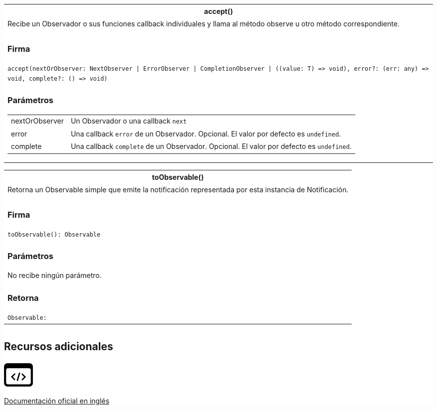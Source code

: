 <table>
<tr><th>accept()</th></tr>
<tr><td>Recibe un Observador o sus funciones callback individuales y llama al método observe u otro método correspondiente.</td></tr>
<tr><td>
<h3>Firma</h3>
<code>accept(nextOrObserver: NextObserver<T> | ErrorObserver<T> | CompletionObserver<T> | ((value: T) => void), error?: (err: any) => void, complete?: () => void)</code>

<h3>Parámetros</h3>

<table>
<tr><td>nextOrObserver</td><td>Un Observador o una callback <code>next</code></td></tr>
<tr><td>error</td><td>Una callback <code>error</code> de un Observador.
Opcional. El valor por defecto es <code>undefined</code>.</td></tr>
<tr><td>complete</td><td>Una callback <code>complete</code> de un Observador.
Opcional. El valor por defecto es <code>undefined</code>.</td></tr>
</table>

</td></tr>
</table>

<table>
<tr><th>toObservable()</th></tr>
<tr><td>Retorna un Observable simple que emite la notificación representada por esta instancia de Notificación.</td></tr>
<tr><td>
<h3>Firma</h3>
<code>toObservable(): Observable<T></code>

<h3>Parámetros</h3>
No recibe ningún parámetro.

<h3>Retorna</h3>
<code>Observable<T>:</code>
</td></tr>
</table>

## Recursos adicionales

<a class="source-icon" target="_blank" href="https://github.com/ReactiveX/rxjs/blob/6.5.5/src/internal/Notification.ts#L17-L148">
<img src="assets/icons/source-code.png" alt="Source code">
</a>
</div>

<a target="_blank" href="https://rxjs.dev/api/index/class/Notification">Documentación oficial en inglés</a>
